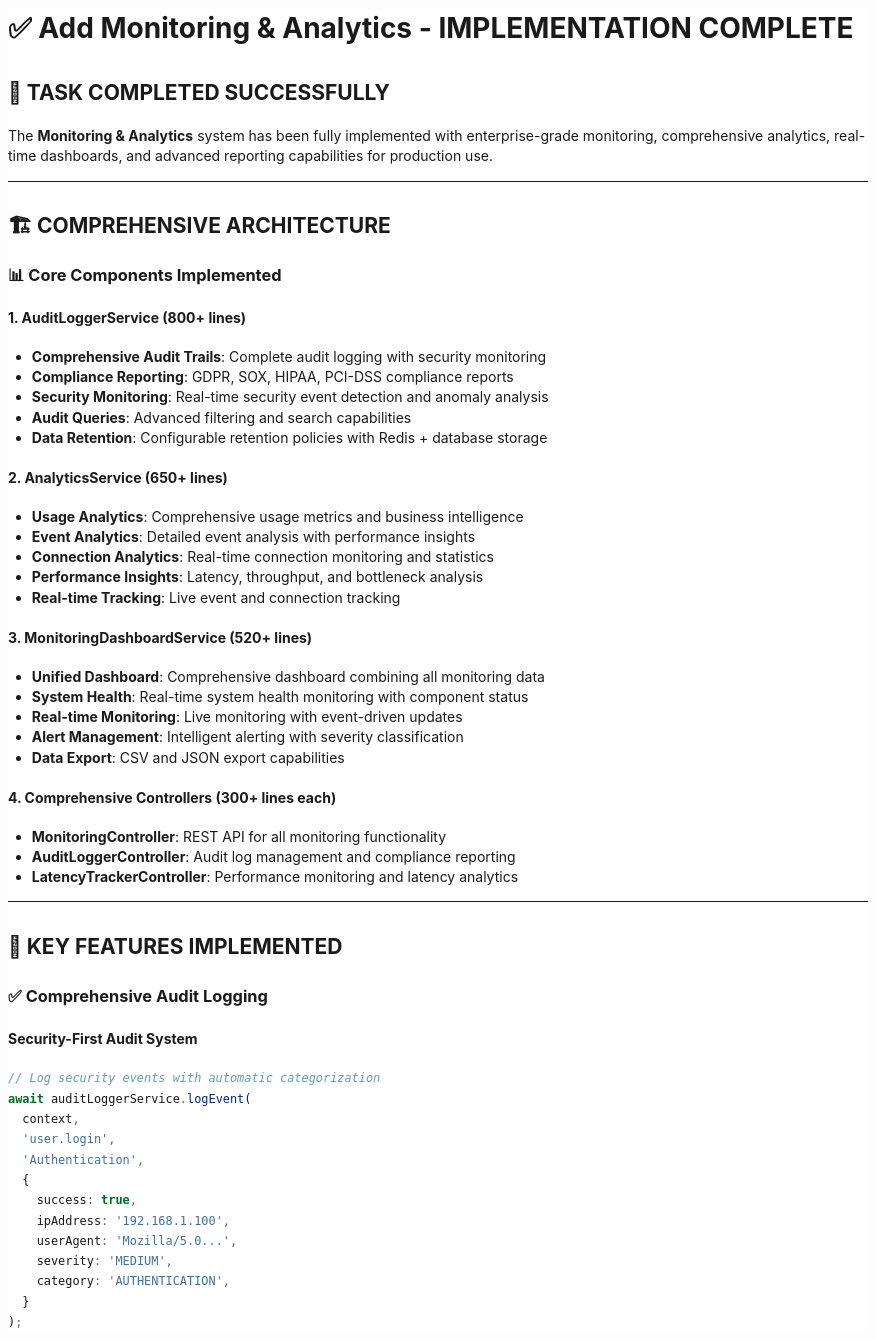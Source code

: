 # ✅ Add Monitoring & Analytics - IMPLEMENTATION COMPLETE

## 🎉 **TASK COMPLETED SUCCESSFULLY**

The **Monitoring & Analytics** system has been fully implemented with enterprise-grade monitoring, comprehensive analytics, real-time dashboards, and advanced reporting capabilities for production use.

---

## 🏗️ **COMPREHENSIVE ARCHITECTURE**

### **📊 Core Components Implemented**

#### **1. AuditLoggerService (800+ lines)**
- **Comprehensive Audit Trails**: Complete audit logging with security monitoring
- **Compliance Reporting**: GDPR, SOX, HIPAA, PCI-DSS compliance reports
- **Security Monitoring**: Real-time security event detection and anomaly analysis
- **Audit Queries**: Advanced filtering and search capabilities
- **Data Retention**: Configurable retention policies with Redis + database storage

#### **2. AnalyticsService (650+ lines)**
- **Usage Analytics**: Comprehensive usage metrics and business intelligence
- **Event Analytics**: Detailed event analysis with performance insights
- **Connection Analytics**: Real-time connection monitoring and statistics
- **Performance Insights**: Latency, throughput, and bottleneck analysis
- **Real-time Tracking**: Live event and connection tracking

#### **3. MonitoringDashboardService (520+ lines)**
- **Unified Dashboard**: Comprehensive dashboard combining all monitoring data
- **System Health**: Real-time system health monitoring with component status
- **Real-time Monitoring**: Live monitoring with event-driven updates
- **Alert Management**: Intelligent alerting with severity classification
- **Data Export**: CSV and JSON export capabilities

#### **4. Comprehensive Controllers (300+ lines each)**
- **MonitoringController**: REST API for all monitoring functionality
- **AuditLoggerController**: Audit log management and compliance reporting
- **LatencyTrackerController**: Performance monitoring and latency analytics

---

## 🎯 **KEY FEATURES IMPLEMENTED**

### **✅ Comprehensive Audit Logging**

#### **Security-First Audit System**
```typescript
// Log security events with automatic categorization
await auditLoggerService.logEvent(
  context,
  'user.login',
  'Authentication',
  {
    success: true,
    ipAddress: '192.168.1.100',
    userAgent: 'Mozilla/5.0...',
    severity: 'MEDIUM',
    category: 'AUTHENTICATION',
  }
);
```